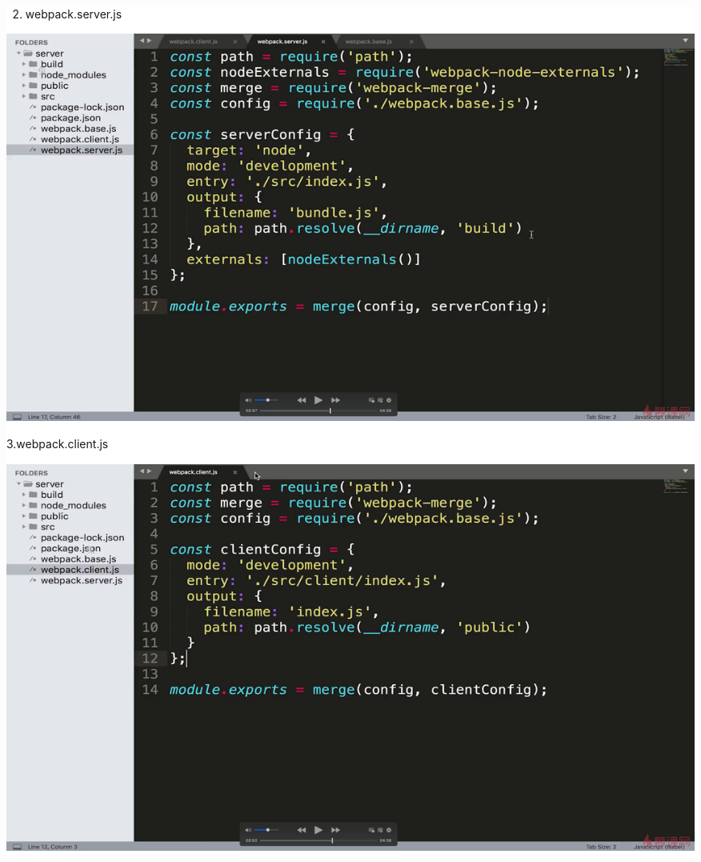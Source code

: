 2. webpack.server.js

![image-20210807135510802](assets/webpcak.server.js.png)

3.webpack.client.js

![image-20210807135647887](assets/webpack.client.js.png)

